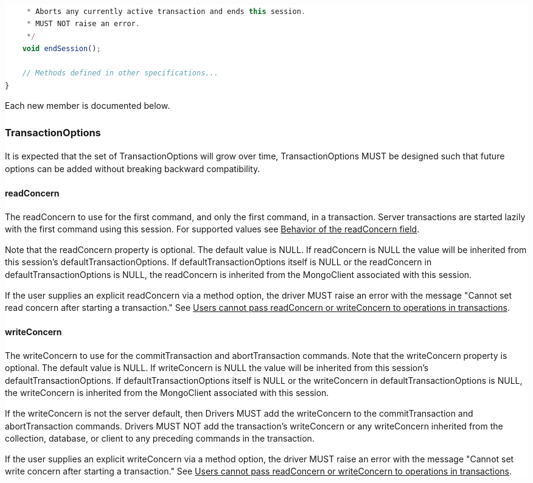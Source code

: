 ```typescript
     * Aborts any currently active transaction and ends this session.
     * MUST NOT raise an error.
     */
    void endSession();

    // Methods defined in other specifications...
}
```

Each new member is documented below.

### **TransactionOptions**

It is expected that the set of TransactionOptions will grow over time, TransactionOptions MUST be designed such that
future options can be added without breaking backward compatibility.

#### readConcern

The readConcern to use for the first command, and only the first command, in a transaction. Server transactions are
started lazily with the first command using this session. For supported values see
[Behavior of the readConcern field](#behavior-of-the-readconcern-field).

Note that the readConcern property is optional. The default value is NULL. If readConcern is NULL the value will be
inherited from this session’s defaultTransactionOptions. If defaultTransactionOptions itself is NULL or the readConcern
in defaultTransactionOptions is NULL, the readConcern is inherited from the MongoClient associated with this session.

If the user supplies an explicit readConcern via a method option, the driver MUST raise an error with the message
"Cannot set read concern after starting a transaction." See
[Users cannot pass readConcern or writeConcern to operations in transactions](#users-cannot-pass-readconcern-or-writeconcern-to-operations-in-transactions).

#### writeConcern

The writeConcern to use for the commitTransaction and abortTransaction commands. Note that the writeConcern property is
optional. The default value is NULL. If writeConcern is NULL the value will be inherited from this session’s
defaultTransactionOptions. If defaultTransactionOptions itself is NULL or the writeConcern in defaultTransactionOptions
is NULL, the writeConcern is inherited from the MongoClient associated with this session.

If the writeConcern is not the server default, then Drivers MUST add the writeConcern to the commitTransaction and
abortTransaction commands. Drivers MUST NOT add the transaction’s writeConcern or any writeConcern inherited from the
collection, database, or client to any preceding commands in the transaction.

If the user supplies an explicit writeConcern via a method option, the driver MUST raise an error with the message
"Cannot set write concern after starting a transaction." See
[Users cannot pass readConcern or writeConcern to operations in transactions](#users-cannot-pass-readconcern-or-writeconcern-to-operations-in-transactions).
